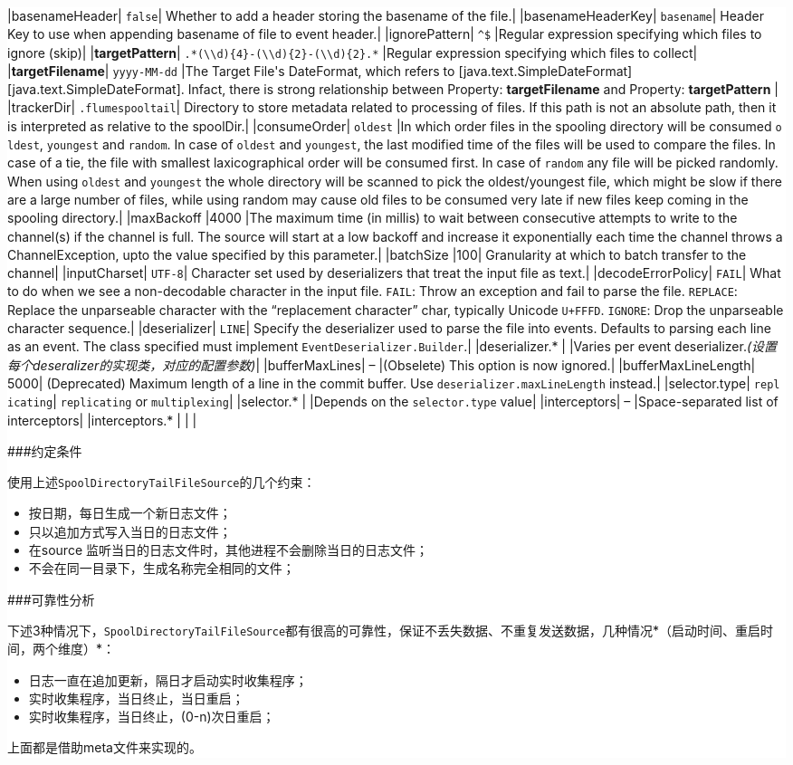 |basenameHeader|	`false`|	Whether to add a header storing the basename of the file.|
|basenameHeaderKey|	`basename`|	Header Key to use when appending basename of file to event header.|
|ignorePattern|	`^$`	|Regular expression specifying which files to ignore (skip)|
|**targetPattern**|	`.*(\\d){4}-(\\d){2}-(\\d){2}.*`	|Regular expression specifying which files to collect|
|**targetFilename**|	`yyyy-MM-dd`	|The Target File's DateFormat, which refers to [java.text.SimpleDateFormat][java.text.SimpleDateFormat]. Infact, there is strong relationship between Property: **targetFilename** and Property: **targetPattern** |
|trackerDir|	`.flumespooltail`|	Directory to store metadata related to processing of files. If this path is not an absolute path, then it is interpreted as relative to the spoolDir.|
|consumeOrder|	`oldest`	|In which order files in the spooling directory will be consumed `oldest`, `youngest` and `random`. In case of `oldest` and `youngest`, the last modified time of the files will be used to compare the files. In case of a tie, the file with smallest laxicographical order will be consumed first. In case of `random` any file will be picked randomly. When using `oldest` and `youngest` the whole directory will be scanned to pick the oldest/youngest file, which might be slow if there are a large number of files, while using random may cause old files to be consumed very late if new files keep coming in the spooling directory.|
|maxBackoff	|4000	|The maximum time (in millis) to wait between consecutive attempts to write to the channel(s) if the channel is full. The source will start at a low backoff and increase it exponentially each time the channel throws a ChannelException, upto the value specified by this parameter.|
|batchSize	|100|	Granularity at which to batch transfer to the channel|
|inputCharset|	`UTF-8`|	Character set used by deserializers that treat the input file as text.|
|decodeErrorPolicy|	`FAIL`|	What to do when we see a non-decodable character in the input file. `FAIL`: Throw an exception and fail to parse the file. `REPLACE`: Replace the unparseable character with the “replacement character” char, typically Unicode `U+FFFD`. `IGNORE`: Drop the unparseable character sequence.|
|deserializer|	`LINE`|	Specify the deserializer used to parse the file into events. Defaults to parsing each line as an event. The class specified must implement `EventDeserializer.Builder`.|
|deserializer.*	| 	|Varies per event deserializer.*(设置每个deseralizer的实现类，对应的配置参数)*|
|bufferMaxLines|	–	|(Obselete) This option is now ignored.|
|bufferMaxLineLength|	5000|	(Deprecated) Maximum length of a line in the commit buffer. Use `deserializer.maxLineLength` instead.|
|selector.type|	`replicating`|	`replicating` or `multiplexing`|
|selector.*	| 	|Depends on the `selector.type` value|
|interceptors|	–	|Space-separated list of interceptors|
|interceptors.*	|  |  |


	
	
###约定条件

使用上述`SpoolDirectoryTailFileSource`的几个约束：

* 按日期，每日生成一个新日志文件；
* 只以追加方式写入当日的日志文件；
* 在source 监听当日的日志文件时，其他进程不会删除当日的日志文件；
* 不会在同一目录下，生成名称完全相同的文件；


###可靠性分析

下述3种情况下，`SpoolDirectoryTailFileSource`都有很高的可靠性，保证不丢失数据、不重复发送数据，几种情况*（启动时间、重启时间，两个维度）*：

* 日志一直在追加更新，隔日才启动实时收集程序；
* 实时收集程序，当日终止，当日重启；
* 实时收集程序，当日终止，(0-n)次日重启；

上面都是借助meta文件来实现的。

